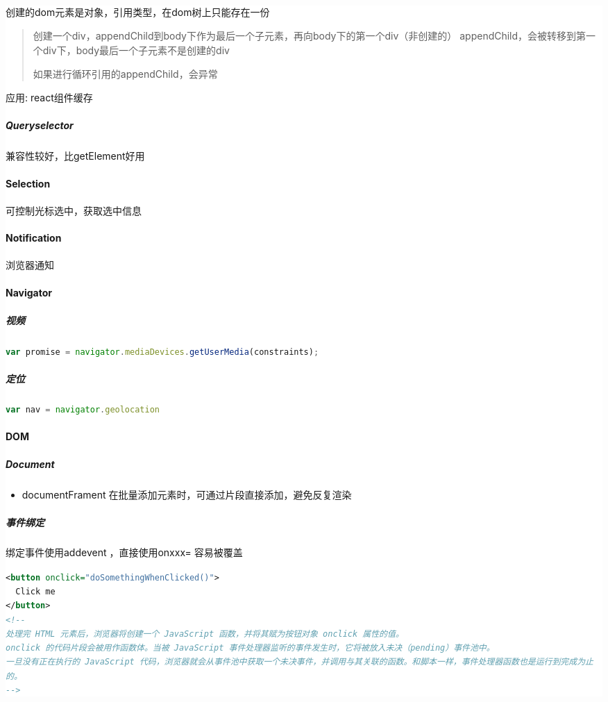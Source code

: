 创建的dom元素是对象，引用类型，在dom树上只能存在一份

> 创建一个div，appendChild到body下作为最后一个子元素，再向body下的第一个div（非创建的） appendChild，会被转移到第一个div下，body最后一个子元素不是创建的div
>
> 如果进行循环引用的appendChild，会异常

应用: react组件缓存



##### Queryselector

兼容性较好，比getElement好用

#### Selection

可控制光标选中，获取选中信息

#### Notification

浏览器通知



#### Navigator

##### 视频

```js
var promise = navigator.mediaDevices.getUserMedia(constraints);
```

##### 定位

```js
var nav = navigator.geolocation
```







#### DOM

##### Document

- documentFrament  在批量添加元素时，可通过片段直接添加，避免反复渲染



##### 事件绑定

绑定事件使用addevent ，直接使用onxxx= 容易被覆盖

```xml
<button onclick="doSomethingWhenClicked()">
  Click me
</button>
<!--
处理完 HTML 元素后，浏览器将创建一个 JavaScript 函数，并将其赋为按钮对象 onclick 属性的值。
onclick 的代码片段会被用作函数体。当被 JavaScript 事件处理器监听的事件发生时，它将被放入未决（pending）事件池中。
一旦没有正在执行的 JavaScript 代码，浏览器就会从事件池中获取一个未决事件，并调用与其关联的函数。和脚本一样，事件处理器函数也是运行到完成为止的。
-->
```
